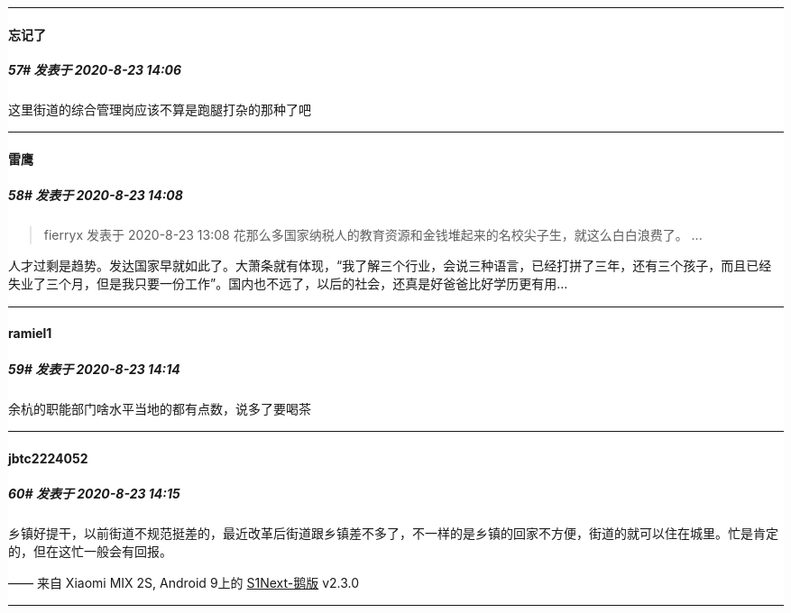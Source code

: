 *****

####  忘记了  
##### 57#       发表于 2020-8-23 14:06




这里街道的综合管理岗应该不算是跑腿打杂的那种了吧







*****

####  雷鹰  
##### 58#       发表于 2020-8-23 14:08



<blockquote>fierryx 发表于 2020-8-23 13:08
花那么多国家纳税人的教育资源和金钱堆起来的名校尖子生，就这么白白浪费了。 ...</blockquote>
人才过剩是趋势。发达国家早就如此了。大萧条就有体现，“我了解三个行业，会说三种语言，已经打拼了三年，还有三个孩子，而且已经失业了三个月，但是我只要一份工作”。国内也不远了，以后的社会，还真是好爸爸比好学历更有用...







*****

####  ramiel1  
##### 59#       发表于 2020-8-23 14:14




余杭的职能部门啥水平当地的都有点数，说多了要喝茶







*****

####  jbtc2224052  
##### 60#       发表于 2020-8-23 14:15




乡镇好提干，以前街道不规范挺差的，最近改革后街道跟乡镇差不多了，不一样的是乡镇的回家不方便，街道的就可以住在城里。忙是肯定的，但在这忙一般会有回报。

—— 来自 Xiaomi MIX 2S, Android 9上的 [S1Next-鹅版](https://github.com/ykrank/S1-Next/releases) v2.3.0







*****
